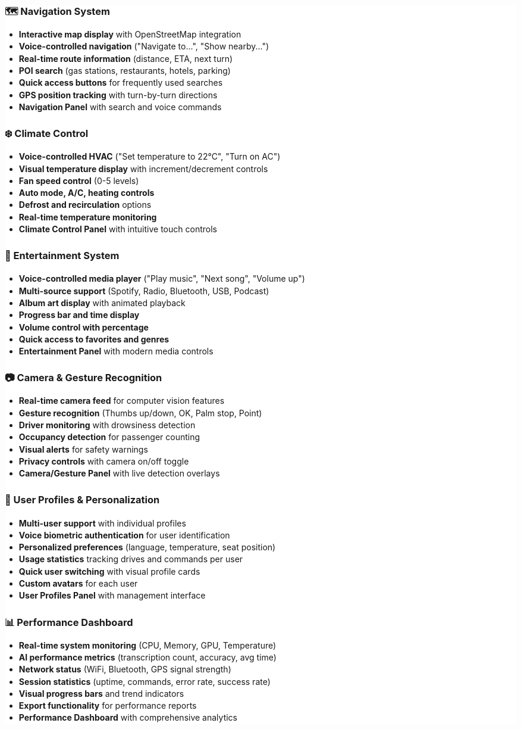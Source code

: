 ### 🗺️ Navigation System
- **Interactive map display** with OpenStreetMap integration
- **Voice-controlled navigation** ("Navigate to...", "Show nearby...")
- **Real-time route information** (distance, ETA, next turn)
- **POI search** (gas stations, restaurants, hotels, parking)
- **Quick access buttons** for frequently used searches
- **GPS position tracking** with turn-by-turn directions
- **Navigation Panel** with search and voice commands

### ❄️ Climate Control
- **Voice-controlled HVAC** ("Set temperature to 22°C", "Turn on AC")
- **Visual temperature display** with increment/decrement controls
- **Fan speed control** (0-5 levels)
- **Auto mode, A/C, heating controls**
- **Defrost and recirculation** options
- **Real-time temperature monitoring**
- **Climate Control Panel** with intuitive touch controls

### 🎵 Entertainment System
- **Voice-controlled media player** ("Play music", "Next song", "Volume up")
- **Multi-source support** (Spotify, Radio, Bluetooth, USB, Podcast)
- **Album art display** with animated playback
- **Progress bar and time display**
- **Volume control with percentage**
- **Quick access to favorites and genres**
- **Entertainment Panel** with modern media controls

### 📷 Camera & Gesture Recognition
- **Real-time camera feed** for computer vision features
- **Gesture recognition** (Thumbs up/down, OK, Palm stop, Point)
- **Driver monitoring** with drowsiness detection
- **Occupancy detection** for passenger counting
- **Visual alerts** for safety warnings
- **Privacy controls** with camera on/off toggle
- **Camera/Gesture Panel** with live detection overlays

### 👥 User Profiles & Personalization
- **Multi-user support** with individual profiles
- **Voice biometric authentication** for user identification
- **Personalized preferences** (language, temperature, seat position)
- **Usage statistics** tracking drives and commands per user
- **Quick user switching** with visual profile cards
- **Custom avatars** for each user
- **User Profiles Panel** with management interface

### 📊 Performance Dashboard
- **Real-time system monitoring** (CPU, Memory, GPU, Temperature)
- **AI performance metrics** (transcription count, accuracy, avg time)
- **Network status** (WiFi, Bluetooth, GPS signal strength)
- **Session statistics** (uptime, commands, error rate, success rate)
- **Visual progress bars** and trend indicators
- **Export functionality** for performance reports
- **Performance Dashboard** with comprehensive analytics
